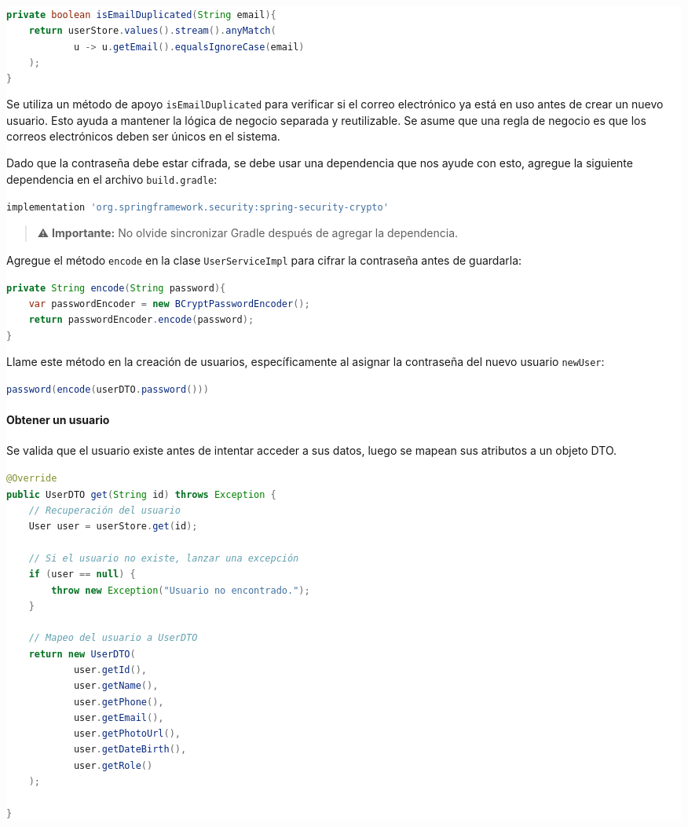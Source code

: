 ```java
private boolean isEmailDuplicated(String email){
    return userStore.values().stream().anyMatch(
            u -> u.getEmail().equalsIgnoreCase(email)
    );
}
```

Se utiliza un método de apoyo `isEmailDuplicated` para verificar si el correo electrónico ya está en uso antes de crear un nuevo usuario. Esto ayuda a mantener la lógica de negocio separada y reutilizable. Se asume que una regla de negocio es que los correos electrónicos deben ser únicos en el sistema.

Dado que la contraseña debe estar cifrada, se debe usar una dependencia que nos ayude con esto, agregue la siguiente dependencia en el archivo `build.gradle`:

```groovy
implementation 'org.springframework.security:spring-security-crypto'
```

> ⚠️ **Importante:** No olvide sincronizar Gradle después de agregar la dependencia.

Agregue el método `encode` en la clase `UserServiceImpl` para cifrar la contraseña antes de guardarla:

```java
private String encode(String password){
    var passwordEncoder = new BCryptPasswordEncoder();
    return passwordEncoder.encode(password);
}
```

Llame este método en la creación de usuarios, específicamente al asignar la contraseña del nuevo usuario `newUser`:

```java
password(encode(userDTO.password()))
```

#### Obtener un usuario

Se valida que el usuario existe antes de intentar acceder a sus datos, luego se mapean sus atributos a un objeto DTO.

```java
@Override
public UserDTO get(String id) throws Exception {
    // Recuperación del usuario
    User user = userStore.get(id);

    // Si el usuario no existe, lanzar una excepción
    if (user == null) {
        throw new Exception("Usuario no encontrado.");
    }

    // Mapeo del usuario a UserDTO
    return new UserDTO(
            user.getId(),
            user.getName(),
            user.getPhone(),
            user.getEmail(),
            user.getPhotoUrl(),
            user.getDateBirth(),
            user.getRole()
    );
    
}
```
